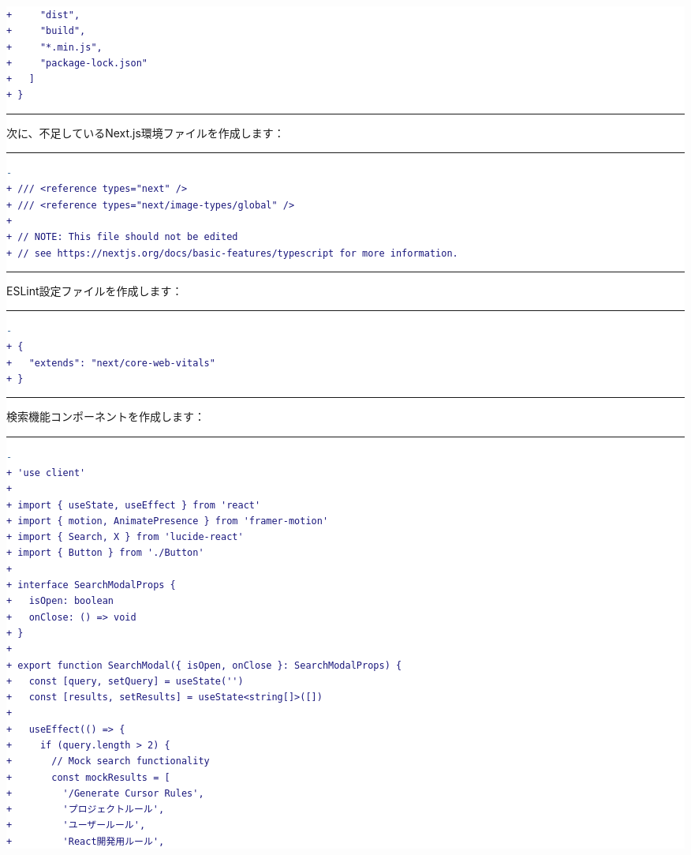 ```diff
+     "dist",
+     "build",
+     "*.min.js",
+     "package-lock.json"
+   ]
+ } 
```

---

次に、不足しているNext.js環境ファイルを作成します：

---

```diff
- 
+ /// <reference types="next" />
+ /// <reference types="next/image-types/global" />
+ 
+ // NOTE: This file should not be edited
+ // see https://nextjs.org/docs/basic-features/typescript for more information. 
```

---

ESLint設定ファイルを作成します：

---

```diff
- 
+ {
+   "extends": "next/core-web-vitals"
+ } 
```

---

検索機能コンポーネントを作成します：

---

```diff
- 
+ 'use client'
+ 
+ import { useState, useEffect } from 'react'
+ import { motion, AnimatePresence } from 'framer-motion'
+ import { Search, X } from 'lucide-react'
+ import { Button } from './Button'
+ 
+ interface SearchModalProps {
+   isOpen: boolean
+   onClose: () => void
+ }
+ 
+ export function SearchModal({ isOpen, onClose }: SearchModalProps) {
+   const [query, setQuery] = useState('')
+   const [results, setResults] = useState<string[]>([])
+ 
+   useEffect(() => {
+     if (query.length > 2) {
+       // Mock search functionality
+       const mockResults = [
+         '/Generate Cursor Rules',
+         'プロジェクトルール',
+         'ユーザールール',
+         'React開発用ルール',
```